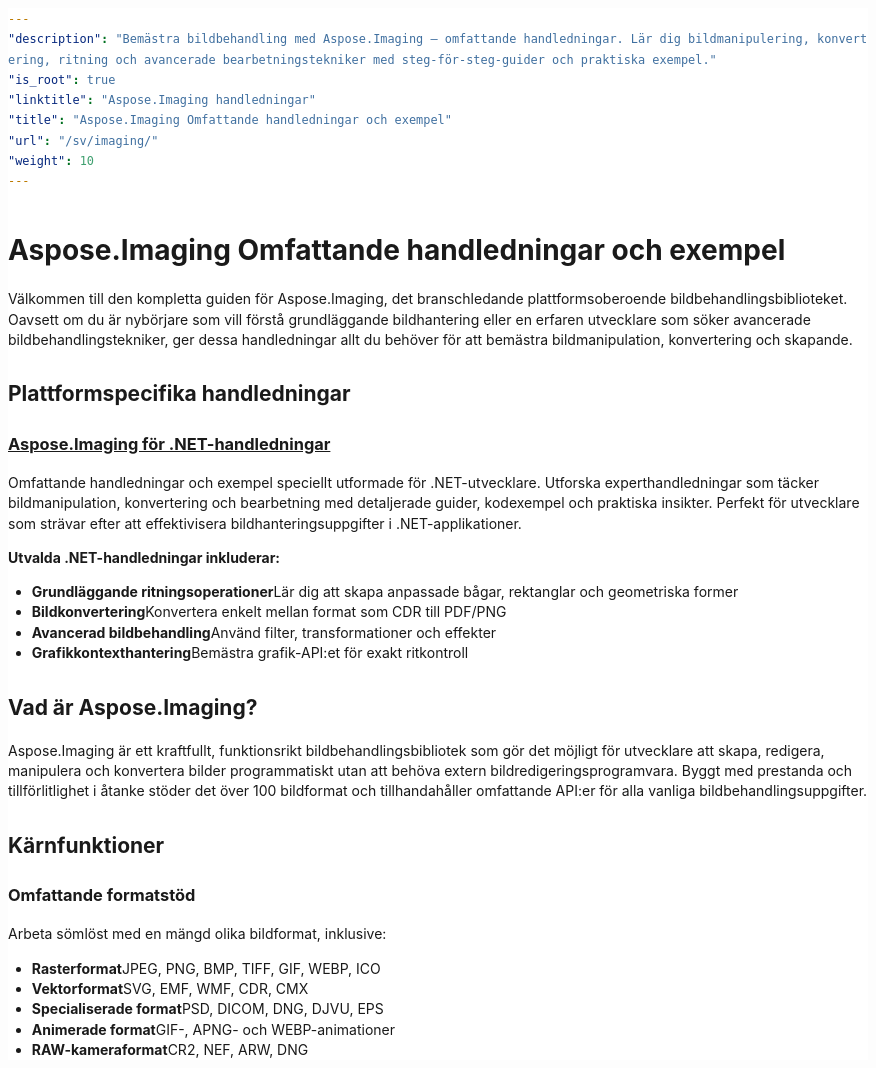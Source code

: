 ```yaml
---
"description": "Bemästra bildbehandling med Aspose.Imaging – omfattande handledningar. Lär dig bildmanipulering, konvertering, ritning och avancerade bearbetningstekniker med steg-för-steg-guider och praktiska exempel."
"is_root": true
"linktitle": "Aspose.Imaging handledningar"
"title": "Aspose.Imaging Omfattande handledningar och exempel"
"url": "/sv/imaging/"
"weight": 10
---
```


# Aspose.Imaging Omfattande handledningar och exempel

Välkommen till den kompletta guiden för Aspose.Imaging, det branschledande plattformsoberoende bildbehandlingsbiblioteket. Oavsett om du är nybörjare som vill förstå grundläggande bildhantering eller en erfaren utvecklare som söker avancerade bildbehandlingstekniker, ger dessa handledningar allt du behöver för att bemästra bildmanipulation, konvertering och skapande.

## Plattformspecifika handledningar

### [Aspose.Imaging för .NET-handledningar](/imaging/net/)
Omfattande handledningar och exempel speciellt utformade för .NET-utvecklare. Utforska experthandledningar som täcker bildmanipulation, konvertering och bearbetning med detaljerade guider, kodexempel och praktiska insikter. Perfekt för utvecklare som strävar efter att effektivisera bildhanteringsuppgifter i .NET-applikationer.

**Utvalda .NET-handledningar inkluderar:**
- **Grundläggande ritningsoperationer**Lär dig att skapa anpassade bågar, rektanglar och geometriska former
- **Bildkonvertering**Konvertera enkelt mellan format som CDR till PDF/PNG
- **Avancerad bildbehandling**Använd filter, transformationer och effekter
- **Grafikkontexthantering**Bemästra grafik-API:et för exakt ritkontroll


## Vad är Aspose.Imaging?

Aspose.Imaging är ett kraftfullt, funktionsrikt bildbehandlingsbibliotek som gör det möjligt för utvecklare att skapa, redigera, manipulera och konvertera bilder programmatiskt utan att behöva extern bildredigeringsprogramvara. Byggt med prestanda och tillförlitlighet i åtanke stöder det över 100 bildformat och tillhandahåller omfattande API:er för alla vanliga bildbehandlingsuppgifter.

## Kärnfunktioner

### **Omfattande formatstöd**
Arbeta sömlöst med en mängd olika bildformat, inklusive:
- **Rasterformat**JPEG, PNG, BMP, TIFF, GIF, WEBP, ICO
- **Vektorformat**SVG, EMF, WMF, CDR, CMX
- **Specialiserade format**PSD, DICOM, DNG, DJVU, EPS
- **Animerade format**GIF-, APNG- och WEBP-animationer
- **RAW-kameraformat**CR2, NEF, ARW, DNG
